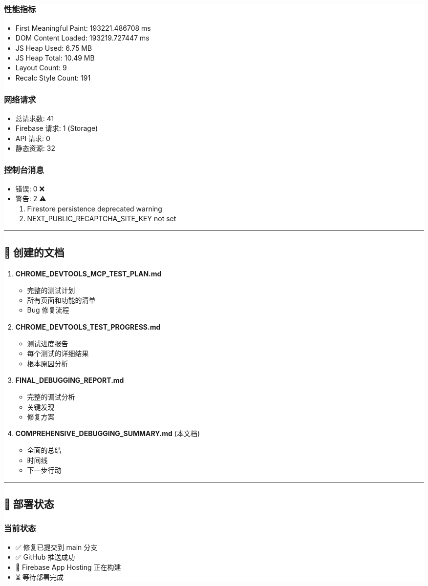 ### 性能指标
- First Meaningful Paint: 193221.486708 ms
- DOM Content Loaded: 193219.727447 ms
- JS Heap Used: 6.75 MB
- JS Heap Total: 10.49 MB
- Layout Count: 9
- Recalc Style Count: 191

### 网络请求
- 总请求数: 41
- Firebase 请求: 1 (Storage)
- API 请求: 0
- 静态资源: 32

### 控制台消息
- 错误: 0 ❌
- 警告: 2 ⚠️
  1. Firestore persistence deprecated warning
  2. NEXT_PUBLIC_RECAPTCHA_SITE_KEY not set

---

## 📝 创建的文档

1. **CHROME_DEVTOOLS_MCP_TEST_PLAN.md**
   - 完整的测试计划
   - 所有页面和功能的清单
   - Bug 修复流程

2. **CHROME_DEVTOOLS_TEST_PROGRESS.md**
   - 测试进度报告
   - 每个测试的详细结果
   - 根本原因分析

3. **FINAL_DEBUGGING_REPORT.md**
   - 完整的调试分析
   - 关键发现
   - 修复方案

4. **COMPREHENSIVE_DEBUGGING_SUMMARY.md** (本文档)
   - 全面的总结
   - 时间线
   - 下一步行动

---

## 🚀 部署状态

### 当前状态
- ✅ 修复已提交到 main 分支
- ✅ GitHub 推送成功
- 🔄 Firebase App Hosting 正在构建
- ⏳ 等待部署完成
